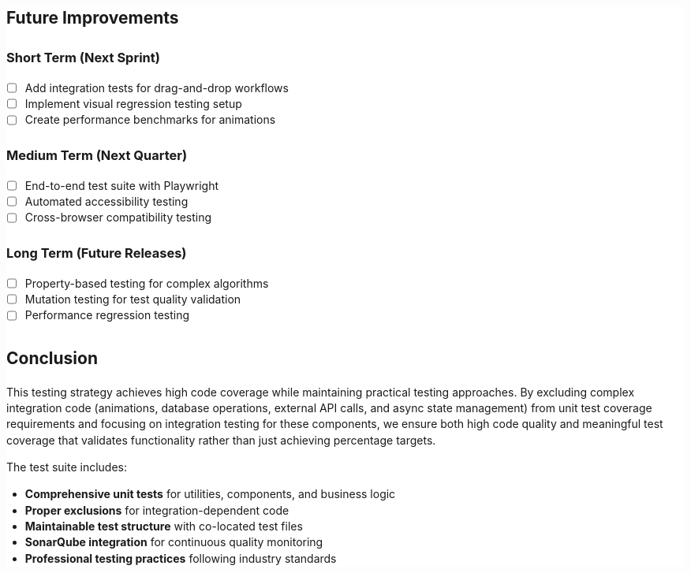 
## Future Improvements

### Short Term (Next Sprint)
- [ ] Add integration tests for drag-and-drop workflows
- [ ] Implement visual regression testing setup
- [ ] Create performance benchmarks for animations

### Medium Term (Next Quarter)
- [ ] End-to-end test suite with Playwright
- [ ] Automated accessibility testing
- [ ] Cross-browser compatibility testing

### Long Term (Future Releases)
- [ ] Property-based testing for complex algorithms
- [ ] Mutation testing for test quality validation
- [ ] Performance regression testing

## Conclusion

This testing strategy achieves high code coverage while maintaining practical testing approaches. By excluding complex integration code (animations, database operations, external API calls, and async state management) from unit test coverage requirements and focusing on integration testing for these components, we ensure both high code quality and meaningful test coverage that validates functionality rather than just achieving percentage targets.

The test suite includes:
- **Comprehensive unit tests** for utilities, components, and business logic
- **Proper exclusions** for integration-dependent code
- **Maintainable test structure** with co-located test files
- **SonarQube integration** for continuous quality monitoring
- **Professional testing practices** following industry standards
